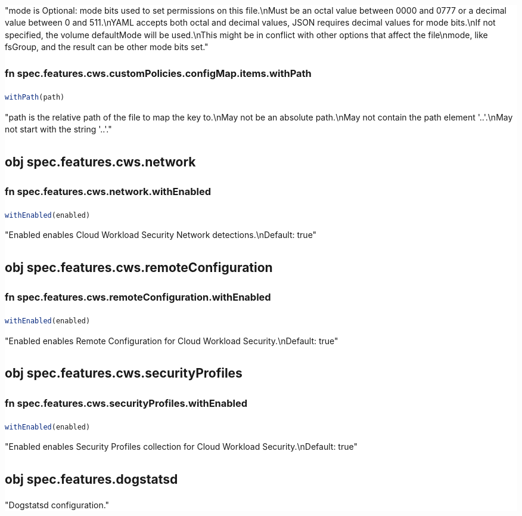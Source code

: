 "mode is Optional: mode bits used to set permissions on this file.\nMust be an octal value between 0000 and 0777 or a decimal value between 0 and 511.\nYAML accepts both octal and decimal values, JSON requires decimal values for mode bits.\nIf not specified, the volume defaultMode will be used.\nThis might be in conflict with other options that affect the file\nmode, like fsGroup, and the result can be other mode bits set."

### fn spec.features.cws.customPolicies.configMap.items.withPath

```ts
withPath(path)
```

"path is the relative path of the file to map the key to.\nMay not be an absolute path.\nMay not contain the path element '..'.\nMay not start with the string '..'."

## obj spec.features.cws.network



### fn spec.features.cws.network.withEnabled

```ts
withEnabled(enabled)
```

"Enabled enables Cloud Workload Security Network detections.\nDefault: true"

## obj spec.features.cws.remoteConfiguration



### fn spec.features.cws.remoteConfiguration.withEnabled

```ts
withEnabled(enabled)
```

"Enabled enables Remote Configuration for Cloud Workload Security.\nDefault: true"

## obj spec.features.cws.securityProfiles



### fn spec.features.cws.securityProfiles.withEnabled

```ts
withEnabled(enabled)
```

"Enabled enables Security Profiles collection for Cloud Workload Security.\nDefault: true"

## obj spec.features.dogstatsd

"Dogstatsd configuration."
